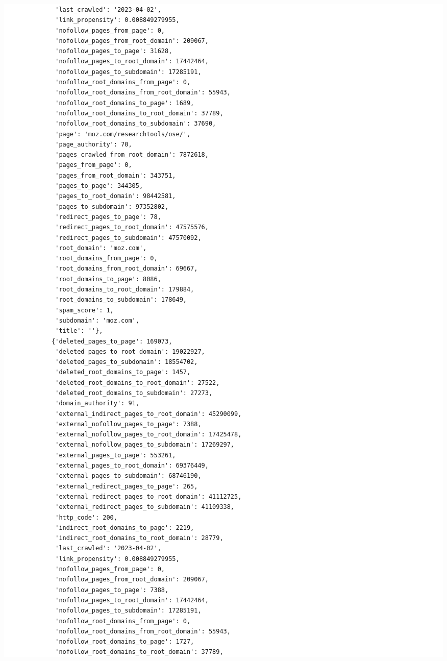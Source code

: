 ```text
              'last_crawled': '2023-04-02',
              'link_propensity': 0.008849279955,
              'nofollow_pages_from_page': 0,
              'nofollow_pages_from_root_domain': 209067,
              'nofollow_pages_to_page': 31628,
              'nofollow_pages_to_root_domain': 17442464,
              'nofollow_pages_to_subdomain': 17285191,
              'nofollow_root_domains_from_page': 0,
              'nofollow_root_domains_from_root_domain': 55943,
              'nofollow_root_domains_to_page': 1689,
              'nofollow_root_domains_to_root_domain': 37789,
              'nofollow_root_domains_to_subdomain': 37690,
              'page': 'moz.com/researchtools/ose/',
              'page_authority': 70,
              'pages_crawled_from_root_domain': 7872618,
              'pages_from_page': 0,
              'pages_from_root_domain': 343751,
              'pages_to_page': 344305,
              'pages_to_root_domain': 98442581,
              'pages_to_subdomain': 97352802,
              'redirect_pages_to_page': 78,
              'redirect_pages_to_root_domain': 47575576,
              'redirect_pages_to_subdomain': 47570092,
              'root_domain': 'moz.com',
              'root_domains_from_page': 0,
              'root_domains_from_root_domain': 69667,
              'root_domains_to_page': 8086,
              'root_domains_to_root_domain': 179884,
              'root_domains_to_subdomain': 178649,
              'spam_score': 1,
              'subdomain': 'moz.com',
              'title': ''},
             {'deleted_pages_to_page': 169073,
              'deleted_pages_to_root_domain': 19022927,
              'deleted_pages_to_subdomain': 18554702,
              'deleted_root_domains_to_page': 1457,
              'deleted_root_domains_to_root_domain': 27522,
              'deleted_root_domains_to_subdomain': 27273,
              'domain_authority': 91,
              'external_indirect_pages_to_root_domain': 45290099,
              'external_nofollow_pages_to_page': 7388,
              'external_nofollow_pages_to_root_domain': 17425478,
              'external_nofollow_pages_to_subdomain': 17269297,
              'external_pages_to_page': 553261,
              'external_pages_to_root_domain': 69376449,
              'external_pages_to_subdomain': 68746190,
              'external_redirect_pages_to_page': 265,
              'external_redirect_pages_to_root_domain': 41112725,
              'external_redirect_pages_to_subdomain': 41109338,
              'http_code': 200,
              'indirect_root_domains_to_page': 2219,
              'indirect_root_domains_to_root_domain': 28779,
              'last_crawled': '2023-04-02',
              'link_propensity': 0.008849279955,
              'nofollow_pages_from_page': 0,
              'nofollow_pages_from_root_domain': 209067,
              'nofollow_pages_to_page': 7388,
              'nofollow_pages_to_root_domain': 17442464,
              'nofollow_pages_to_subdomain': 17285191,
              'nofollow_root_domains_from_page': 0,
              'nofollow_root_domains_from_root_domain': 55943,
              'nofollow_root_domains_to_page': 1727,
              'nofollow_root_domains_to_root_domain': 37789,
```